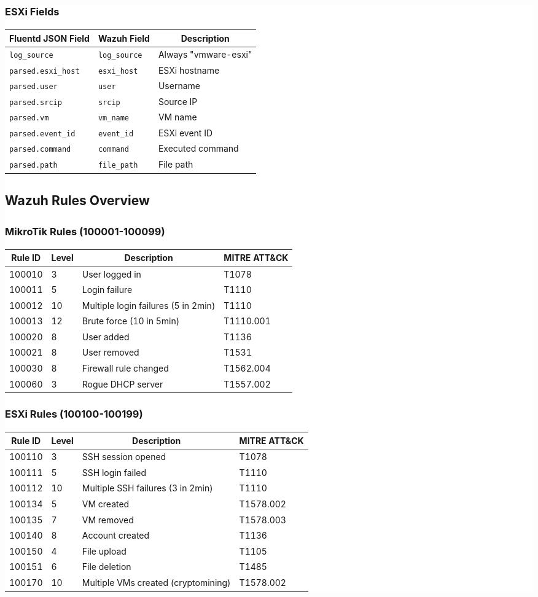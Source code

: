 ### ESXi Fields

| Fluentd JSON Field | Wazuh Field | Description |
|--------------------|-------------|-------------|
| `log_source` | `log_source` | Always "vmware-esxi" |
| `parsed.esxi_host` | `esxi_host` | ESXi hostname |
| `parsed.user` | `user` | Username |
| `parsed.srcip` | `srcip` | Source IP |
| `parsed.vm` | `vm_name` | VM name |
| `parsed.event_id` | `event_id` | ESXi event ID |
| `parsed.command` | `command` | Executed command |
| `parsed.path` | `file_path` | File path |

## Wazuh Rules Overview

### MikroTik Rules (100001-100099)

| Rule ID | Level | Description | MITRE ATT&CK |
|---------|-------|-------------|--------------|
| 100010 | 3 | User logged in | T1078 |
| 100011 | 5 | Login failure | T1110 |
| 100012 | 10 | Multiple login failures (5 in 2min) | T1110 |
| 100013 | 12 | Brute force (10 in 5min) | T1110.001 |
| 100020 | 8 | User added | T1136 |
| 100021 | 8 | User removed | T1531 |
| 100030 | 8 | Firewall rule changed | T1562.004 |
| 100060 | 3 | Rogue DHCP server | T1557.002 |

### ESXi Rules (100100-100199)

| Rule ID | Level | Description | MITRE ATT&CK |
|---------|-------|-------------|--------------|
| 100110 | 3 | SSH session opened | T1078 |
| 100111 | 5 | SSH login failed | T1110 |
| 100112 | 10 | Multiple SSH failures (3 in 2min) | T1110 |
| 100134 | 5 | VM created | T1578.002 |
| 100135 | 7 | VM removed | T1578.003 |
| 100140 | 8 | Account created | T1136 |
| 100150 | 4 | File upload | T1105 |
| 100151 | 6 | File deletion | T1485 |
| 100170 | 10 | Multiple VMs created (cryptomining) | T1578.002 |
